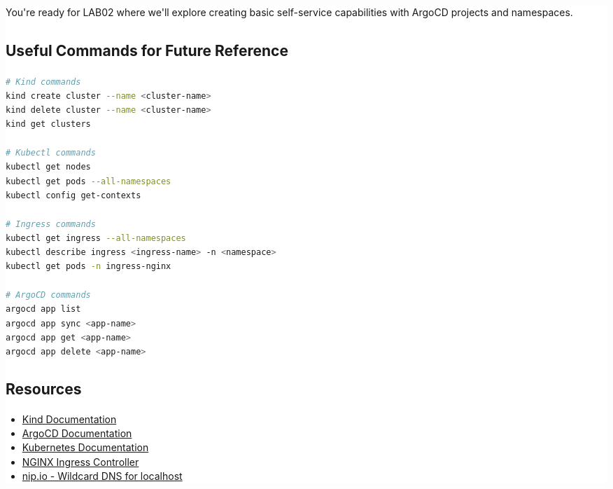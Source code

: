 You're ready for LAB02 where we'll explore creating basic self-service capabilities with ArgoCD projects and namespaces.

## Useful Commands for Future Reference

```bash
# Kind commands
kind create cluster --name <cluster-name>
kind delete cluster --name <cluster-name>
kind get clusters

# Kubectl commands
kubectl get nodes
kubectl get pods --all-namespaces
kubectl config get-contexts

# Ingress commands
kubectl get ingress --all-namespaces
kubectl describe ingress <ingress-name> -n <namespace>
kubectl get pods -n ingress-nginx

# ArgoCD commands
argocd app list
argocd app sync <app-name>
argocd app get <app-name>
argocd app delete <app-name>
```

## Resources

- [Kind Documentation](https://kind.sigs.k8s.io/)
- [ArgoCD Documentation](https://argo-cd.readthedocs.io/)
- [Kubernetes Documentation](https://kubernetes.io/docs/)
- [NGINX Ingress Controller](https://kubernetes.github.io/ingress-nginx/)
- [nip.io - Wildcard DNS for localhost](https://nip.io/)
